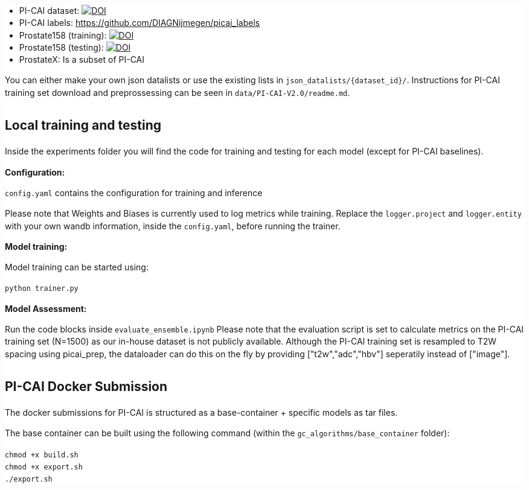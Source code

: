 - PI-CAI dataset: [![DOI](https://zenodo.org/badge/DOI/10.5281/zenodo.6624726.svg)](https://doi.org/10.5281/zenodo.6624726)
- PI-CAI labels: https://github.com/DIAGNijmegen/picai_labels
- Prostate158 (training): [![DOI](https://zenodo.org/badge/DOI/10.5281/zenodo.6481141.svg)](https://doi.org/10.5281/zenodo.6481141)
- Prostate158 (testing): [![DOI](https://zenodo.org/badge/DOI/10.5281/zenodo.6592345.svg)](https://doi.org/10.5281/zenodo.6592345)
- ProstateX: Is a subset of PI-CAI

You can either make your own json datalists or use the existing lists in ``json_datalists/{dataset_id}/``.
Instructions for PI-CAI training set download and preprossessing can be seen in ``data/PI-CAI-V2.0/readme.md``.


## Local training and testing

Inside the experiments folder you will find the code for training and testing for each model (except for PI-CAI baselines).

**Configuration:**

``config.yaml`` contains the configuration for training and inference

Please note that Weights and Biases is currently used to log metrics while training. 
Replace the ``logger.project`` and ``logger.entity`` with your own wandb information, inside the ``config.yaml``, before running the trainer.


**Model training:**

Model training can be started using:

```
python trainer.py
```

**Model Assessment:**

Run the code blocks inside ``evaluate_ensemble.ipynb``
Please note that the evaluation script is set to calculate metrics on the PI-CAI training set (N=1500) as our in-house dataset is not publicly available. Although the PI-CAI training set is resampled to T2W spacing using picai_prep, the dataloader can do this on the fly by providing ["t2w","adc","hbv"] seperatily instead of ["image"].

## PI-CAI Docker Submission ##

The docker submissions for PI-CAI is structured as a base-container + specific models as tar files.

The base container can be built using the following command (within the ``gc_algorithms/base_container`` folder):

```
chmod +x build.sh
chmod +x export.sh
./export.sh
```
